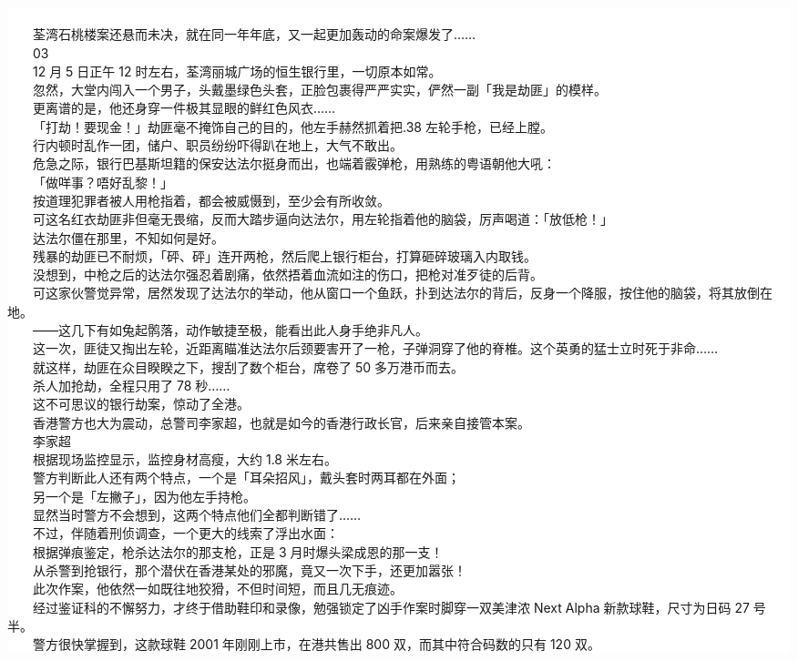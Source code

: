 <br>   
&emsp;&emsp;荃湾石桃楼案还悬而未决，就在同一年年底，又一起更加轰动的命案爆发了……  
<br>   
&emsp;&emsp;03  
<br>   
&emsp;&emsp;12 月 5 日正午 12 时左右，荃湾丽城广场的恒生银行里，一切原本如常。  
<br>   
&emsp;&emsp;忽然，大堂内闯入一个男子，头戴墨绿色头套，正脸包裹得严严实实，俨然一副「我是劫匪」的模样。  
<br>   
&emsp;&emsp;更离谱的是，他还身穿一件极其显眼的鲜红色风衣……  
<br>   
&emsp;&emsp;「打劫！要现金！」劫匪毫不掩饰自己的目的，他左手赫然抓着把.38 左轮手枪，已经上膛。  
<br>   
&emsp;&emsp;行内顿时乱作一团，储户、职员纷纷吓得趴在地上，大气不敢出。  
<br>   
&emsp;&emsp;危急之际，银行巴基斯坦籍的保安达法尔挺身而出，也端着霰弹枪，用熟练的粤语朝他大吼：  
<br>   
&emsp;&emsp;「做咩事？唔好乱黎！」  
<br>   
&emsp;&emsp;按道理犯罪者被人用枪指着，都会被威慑到，至少会有所收敛。  
<br>   
&emsp;&emsp;可这名红衣劫匪非但毫无畏缩，反而大踏步逼向达法尔，用左轮指着他的脑袋，厉声喝道：「放低枪！」  
<br>   
&emsp;&emsp;达法尔僵在那里，不知如何是好。  
<br>   
&emsp;&emsp;残暴的劫匪已不耐烦，「砰、砰」连开两枪，然后爬上银行柜台，打算砸碎玻璃入内取钱。  
<br>   
&emsp;&emsp;没想到，中枪之后的达法尔强忍着剧痛，依然捂着血流如注的伤口，把枪对准歹徒的后背。  
<br>   
&emsp;&emsp;可这家伙警觉异常，居然发现了达法尔的举动，他从窗口一个鱼跃，扑到达法尔的背后，反身一个降服，按住他的脑袋，将其放倒在地。  
<br>   
&emsp;&emsp;——这几下有如兔起鹘落，动作敏捷至极，能看出此人身手绝非凡人。  
<br>   
&emsp;&emsp;这一次，匪徒又掏出左轮，近距离瞄准达法尔后颈要害开了一枪，子弹洞穿了他的脊椎。这个英勇的猛士立时死于非命……  
<br>   
&emsp;&emsp;就这样，劫匪在众目睽睽之下，搜刮了数个柜台，席卷了 50 多万港币而去。  
<br>   
&emsp;&emsp;杀人加抢劫，全程只用了 78 秒……  
<br>   
&emsp;&emsp;这不可思议的银行劫案，惊动了全港。  
<br>   
&emsp;&emsp;香港警方也大为震动，总警司李家超，也就是如今的香港行政长官，后来亲自接管本案。  
<br>   
&emsp;&emsp;李家超  
<br>   
&emsp;&emsp;根据现场监控显示，监控身材高瘦，大约 1.8 米左右。  
<br>   
&emsp;&emsp;警方判断此人还有两个特点，一个是「耳朵招风」，戴头套时两耳都在外面；  
<br>   
&emsp;&emsp;另一个是「左撇子」，因为他左手持枪。  
<br>   
&emsp;&emsp;显然当时警方不会想到，这两个特点他们全都判断错了……  
<br>   
&emsp;&emsp;不过，伴随着刑侦调查，一个更大的线索了浮出水面：  
<br>   
&emsp;&emsp;根据弹痕鉴定，枪杀达法尔的那支枪，正是 3 月时爆头梁成恩的那一支！  
<br>   
&emsp;&emsp;从杀警到抢银行，那个潜伏在香港某处的邪魔，竟又一次下手，还更加嚣张！  
<br>   
&emsp;&emsp;此次作案，他依然一如既往地狡猾，不但时间短，而且几无痕迹。  
<br>   
&emsp;&emsp;经过鉴证科的不懈努力，才终于借助鞋印和录像，勉强锁定了凶手作案时脚穿一双美津浓 Next Alpha 新款球鞋，尺寸为日码 27 号半。  
<br>   
&emsp;&emsp;警方很快掌握到，这款球鞋 2001 年刚刚上市，在港共售出 800 双，而其中符合码数的只有 120 双。  